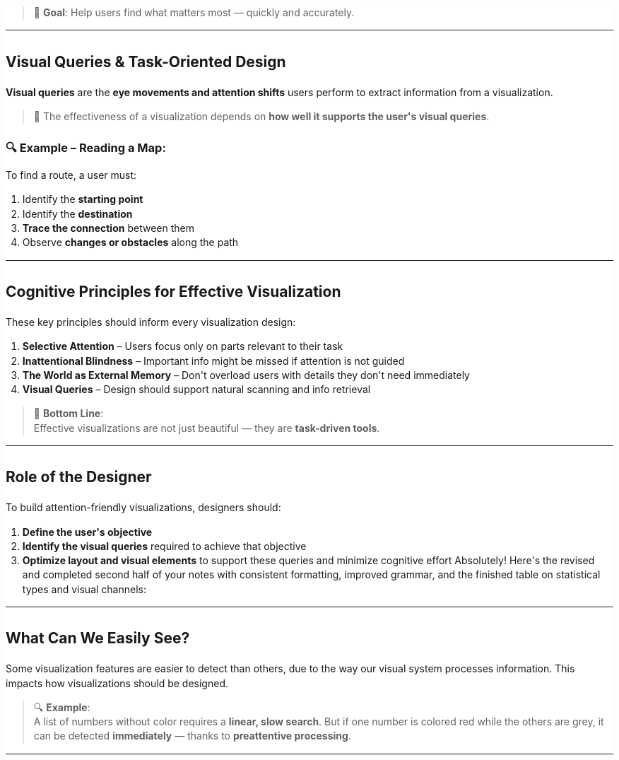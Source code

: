 > 🎯 **Goal**: Help users find what matters most — quickly and accurately.

---

## Visual Queries & Task-Oriented Design

**Visual queries** are the **eye movements and attention shifts** users perform to extract information from a visualization.

> 📌 The effectiveness of a visualization depends on **how well it supports the user's visual queries**.

### 🔍 Example – Reading a Map:
To find a route, a user must:
1. Identify the **starting point**  
2. Identify the **destination**  
3. **Trace the connection** between them  
4. Observe **changes or obstacles** along the path

---

## Cognitive Principles for Effective Visualization

These key principles should inform every visualization design:

1. **Selective Attention** – Users focus only on parts relevant to their task  
2. **Inattentional Blindness** – Important info might be missed if attention is not guided  
3. **The World as External Memory** – Don't overload users with details they don't need immediately  
4. **Visual Queries** – Design should support natural scanning and info retrieval

> 🧩 **Bottom Line**:  
Effective visualizations are not just beautiful — they are **task-driven tools**.

---

## Role of the Designer

To build attention-friendly visualizations, designers should:

1. **Define the user's objective**  
2. **Identify the visual queries** required to achieve that objective  
3. **Optimize layout and visual elements** to support these queries and minimize cognitive effort
Absolutely! Here's the revised and completed second half of your notes with consistent formatting, improved grammar, and the finished table on statistical types and visual channels:

---

## What Can We Easily See?

Some visualization features are easier to detect than others, due to the way our visual system processes information. This impacts how visualizations should be designed.

> 🔍 **Example**:  
A list of numbers without color requires a **linear, slow search**. But if one number is colored red while the others are grey, it can be detected **immediately** — thanks to **preattentive processing**.

---